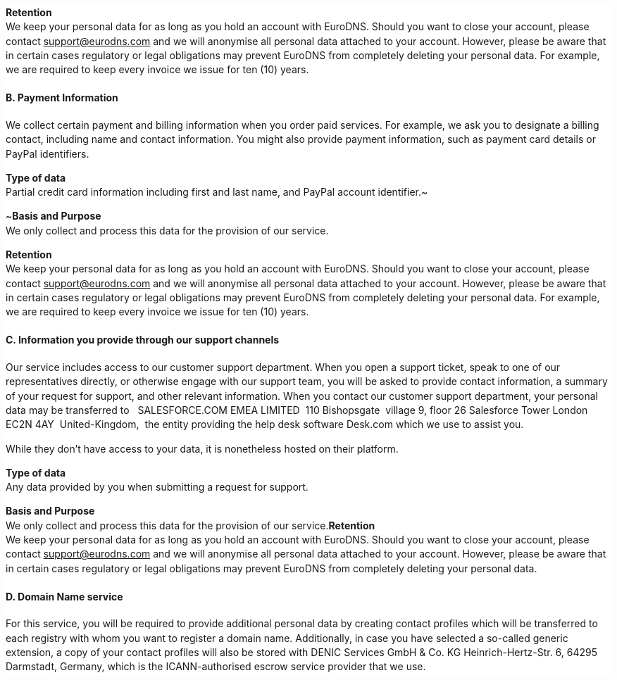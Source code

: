 **Retention**  
We keep your personal data for as long as you hold an account with EuroDNS. Should you want to close your account, please contact support@eurodns.com and we will anonymise all personal data attached to your account. However, please be aware that in certain cases regulatory or legal obligations may prevent EuroDNS from completely deleting your personal data. For example, we are required to keep every invoice we issue for ten (10) years.

#### B. Payment Information

We collect certain payment and billing information when you order paid services. For example, we ask you to designate a billing contact, including name and contact information. You might also provide payment information, such as payment card details or PayPal identifiers.

**Type of data**  
Partial credit card information including first and last name, and PayPal account identifier.~  
  
~**Basis and Purpose**  
We only collect and process this data for the provision of our service.  
  
**Retention**  
We keep your personal data for as long as you hold an account with EuroDNS. Should you want to close your account, please contact [support@eurodns.com](mailto:support@eurodns.com) and we will anonymise all personal data attached to your account. However, please be aware that in certain cases regulatory or legal obligations may prevent EuroDNS from completely deleting your personal data. For example, we are required to keep every invoice we issue for ten (10) years.  

#### C. Information you provide through our support channels

Our service includes access to our customer support department. When you open a support ticket, speak to one of our representatives directly, or otherwise engage with our support team, you will be asked to provide contact information, a summary of your request for support, and other relevant information. When you contact our customer support department, your personal data may be transferred to   SALESFORCE.COM EMEA LIMITED  110 Bishopsgate  village 9, floor 26 Salesforce Tower London EC2N 4AY  United-Kingdom,  the entity providing the help desk software Desk.com which we use to assist you.  

While they don’t have access to your data, it is nonetheless hosted on their platform.

**Type of data**  
Any data provided by you when submitting a request for support.  
  
**Basis and Purpose**  
We only collect and process this data for the provision of our service.**Retention**  
We keep your personal data for as long as you hold an account with EuroDNS. Should you want to close your account, please contact [support@eurodns.com](mailto:support@eurodns.com) and we will anonymise all personal data attached to your account. However, please be aware that in certain cases regulatory or legal obligations may prevent EuroDNS from completely deleting your personal data.  

#### D. Domain Name service

For this service, you will be required to provide additional personal data by creating contact profiles which will be transferred to each registry with whom you want to register a domain name. Additionally, in case you have selected a so-called generic extension, a copy of your contact profiles will also be stored with DENIC Services GmbH & Co. KG Heinrich-Hertz-Str. 6, 64295 Darmstadt, Germany, which is the ICANN-authorised escrow service provider that we use.  
